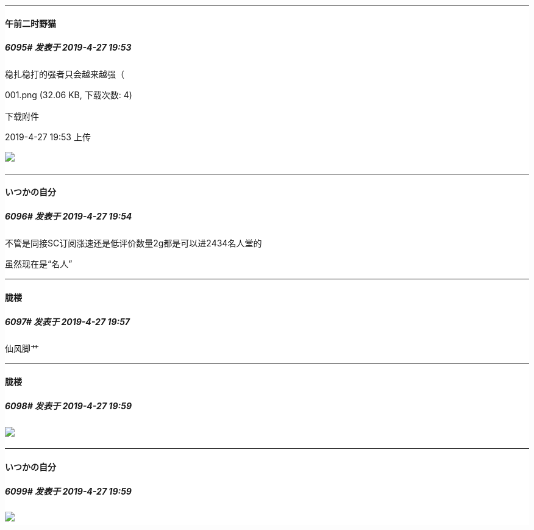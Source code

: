 
*****

####  午前二时野猫  
##### 6095#       发表于 2019-4-27 19:53


稳扎稳打的强者只会越来越强（


001.png
(32.06 KB, 下载次数: 4)


下载附件


2019-4-27 19:53 上传


<img src="https://img.saraba1st.com/forum/201904/27/195316ygplw5pvgln4ipe0.png" referrerpolicy="no-referrer">


*****

####  いつかの自分  
##### 6096#       发表于 2019-4-27 19:54


不管是同接SC订阅涨速还是低评价数量2g都是可以进2434名人堂的


虽然现在是“名人”


*****

####  胧楼  
##### 6097#       发表于 2019-4-27 19:57


仙风脚艹


*****

####  胧楼  
##### 6098#       发表于 2019-4-27 19:59


<img src="https://i.loli.net/2019/04/27/5cc44400d8883.jpg" referrerpolicy="no-referrer">


*****

####  いつかの自分  
##### 6099#       发表于 2019-4-27 19:59


<img src="https://img.saraba1st.com/forum/201904/27/195911aqk2dla8ldj8ea9s.png" referrerpolicy="no-referrer">
